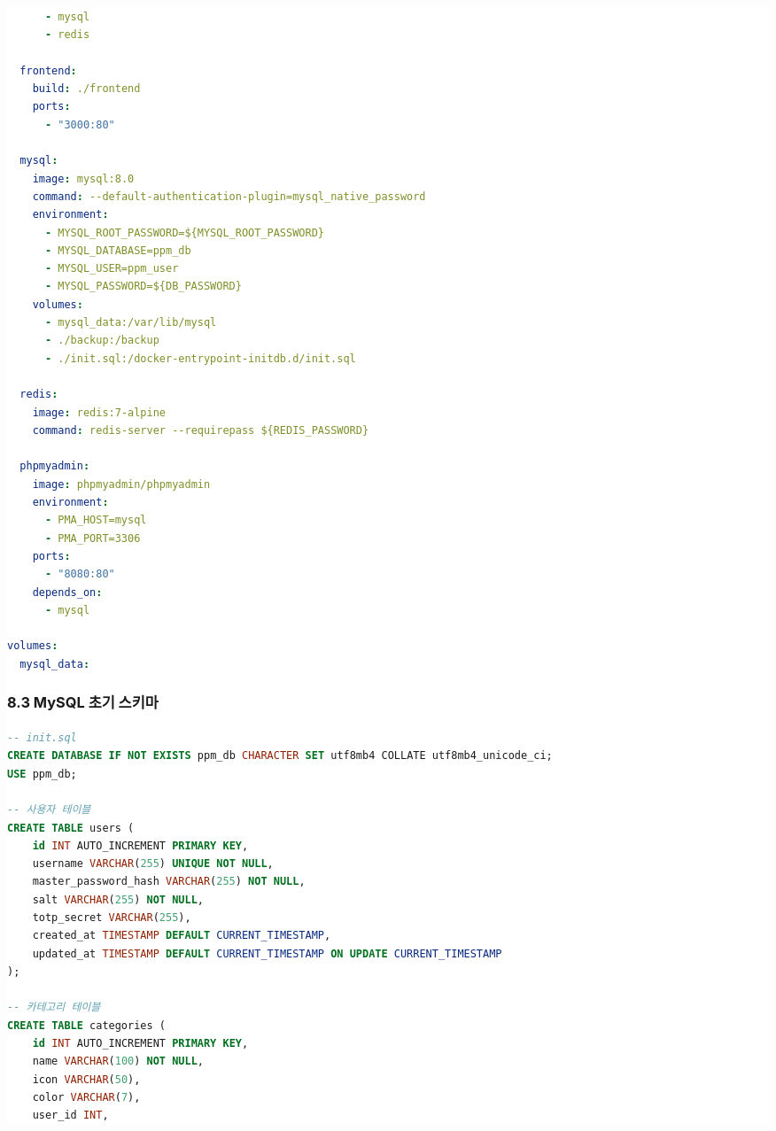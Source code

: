 ```yaml
      - mysql
      - redis

  frontend:
    build: ./frontend
    ports:
      - "3000:80"

  mysql:
    image: mysql:8.0
    command: --default-authentication-plugin=mysql_native_password
    environment:
      - MYSQL_ROOT_PASSWORD=${MYSQL_ROOT_PASSWORD}
      - MYSQL_DATABASE=ppm_db
      - MYSQL_USER=ppm_user
      - MYSQL_PASSWORD=${DB_PASSWORD}
    volumes:
      - mysql_data:/var/lib/mysql
      - ./backup:/backup
      - ./init.sql:/docker-entrypoint-initdb.d/init.sql

  redis:
    image: redis:7-alpine
    command: redis-server --requirepass ${REDIS_PASSWORD}

  phpmyadmin:
    image: phpmyadmin/phpmyadmin
    environment:
      - PMA_HOST=mysql
      - PMA_PORT=3306
    ports:
      - "8080:80"
    depends_on:
      - mysql

volumes:
  mysql_data:
```

### 8.3 MySQL 초기 스키마
```sql
-- init.sql
CREATE DATABASE IF NOT EXISTS ppm_db CHARACTER SET utf8mb4 COLLATE utf8mb4_unicode_ci;
USE ppm_db;

-- 사용자 테이블
CREATE TABLE users (
    id INT AUTO_INCREMENT PRIMARY KEY,
    username VARCHAR(255) UNIQUE NOT NULL,
    master_password_hash VARCHAR(255) NOT NULL,
    salt VARCHAR(255) NOT NULL,
    totp_secret VARCHAR(255),
    created_at TIMESTAMP DEFAULT CURRENT_TIMESTAMP,
    updated_at TIMESTAMP DEFAULT CURRENT_TIMESTAMP ON UPDATE CURRENT_TIMESTAMP
);

-- 카테고리 테이블
CREATE TABLE categories (
    id INT AUTO_INCREMENT PRIMARY KEY,
    name VARCHAR(100) NOT NULL,
    icon VARCHAR(50),
    color VARCHAR(7),
    user_id INT,
```